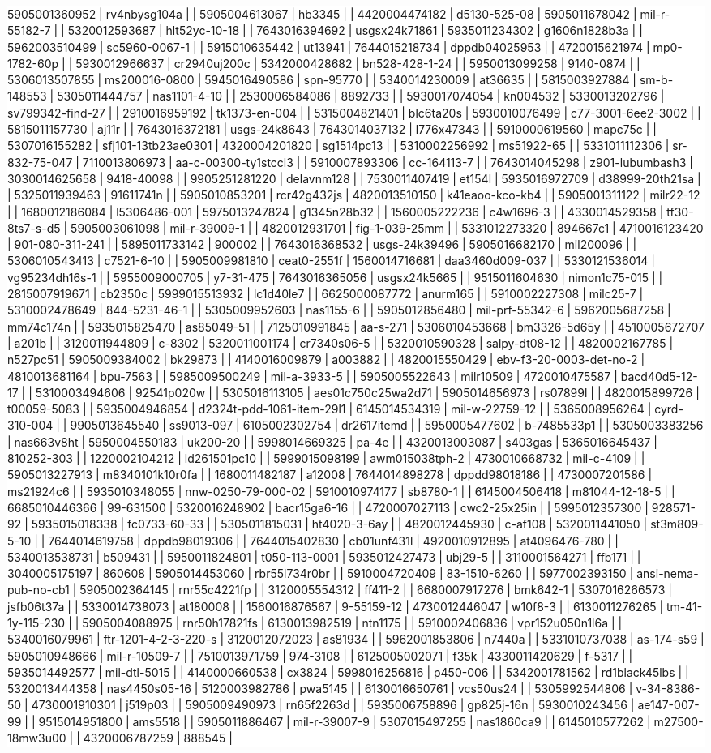 5905001360952 | rv4nbysg104a |  | 5905004613067 | hb3345 |  | 4420004474182 | d5130-525-08 | 
5905011678042 | mil-r-55182-7 |  | 5320012593687 | hlt52yc-10-18 |  | 7643016394692 | usgsx24k71861 | 
5935011234302 | g1606n1828b3a |  | 5962003510499 | sc5960-0067-1 |  | 5915010635442 | ut13941 | 
7644015218734 | dppdb04025953 |  | 4720015621974 | mp0-1782-60p |  | 5930012966637 | cr2940uj200c | 
5342000428682 | bn528-428-1-24 |  | 5950013099258 | 9140-0874 |  | 5306013507855 | ms200016-0800 | 
5945016490586 | spn-95770 |  | 5340014230009 | at36635 |  | 5815003927884 | sm-b-148553 | 
5305011444757 | nas1101-4-10 |  | 2530006584086 | 8892733 |  | 5930017074054 | kn004532 | 
5330013202796 | sv799342-find-27 |  | 2910016959192 | tk1373-en-004 |  | 5315004821401 | blc6ta20s | 
5930010076499 | c77-3001-6ee2-3002 |  | 5815011157730 | aj11r |  | 7643016372181 | usgs-24k8643 | 
7643014037132 | l776x47343 |  | 5910000619560 | mapc75c |  | 5307016155282 | sfj101-13tb23ae0301 | 
4320004201820 | sg1514pc13 |  | 5310002256992 | ms51922-65 |  | 5331011112306 | sr-832-75-047 | 
7110013806973 | aa-c-00300-ty1stccl3 |  | 5910007893306 | cc-164113-7 |  | 7643014045298 | z901-lubumbash3 | 
3030014625658 | 9418-40098 |  | 9905251281220 | delavnm128 |  | 7530011407419 | et154l | 
5935016972709 | d38999-20th21sa |  | 5325011939463 | 91611741n |  | 5905010853201 | rcr42g432js | 
4820013510150 | k41eaoo-kco-kb4 |  | 5905001311122 | milr22-12 |  | 1680012186084 | l5306486-001 | 
5975013247824 | g1345n28b32 |  | 1560005222236 | c4w1696-3 |  | 4330014529358 | tf30-8ts7-s-d5 | 
5905003061098 | mil-r-39009-1 |  | 4820012931701 | fig-1-039-25mm |  | 5331012273320 | 894667c1 | 
4710016123420 | 901-080-311-241 |  | 5895011733142 | 900002 |  | 7643016368532 | usgs-24k39496 | 
5905016682170 | mil200096 |  | 5306010543413 | c7521-6-10 |  | 5905009981810 | ceat0-2551f | 
1560014716681 | daa3460d009-037 |  | 5330121536014 | vg95234dh16s-1 |  | 5955009000705 | y7-31-475 | 
7643016365056 | usgsx24k5665 |  | 9515011604630 | nimon1c75-015 |  | 2815007919671 | cb2350c | 
5999015513932 | lc1d40le7 |  | 6625000087772 | anurm165 |  | 5910002227308 | milc25-7 | 
5310002478649 | 844-5231-46-1 |  | 5305009952603 | nas1155-6 |  | 5905012856480 | mil-prf-55342-6 | 
5962005687258 | mm74c174n |  | 5935015825470 | as85049-51 |  | 7125010991845 | aa-s-271 | 
5306010453668 | bm3326-5d65y |  | 4510005672707 | a201b |  | 3120011944809 | c-8302 | 
5320011001174 | cr7340s06-5 |  | 5320010590328 | salpy-dt08-12 |  | 4820002167785 | n527pc51 | 
5905009384002 | bk29873 |  | 4140016009879 | a003882 |  | 4820015550429 | ebv-f3-20-0003-det-no-2 | 
4810013681164 | bpu-7563 |  | 5985009500249 | mil-a-3933-5 |  | 5905005522643 | milr10509 | 
4720010475587 | bacd40d5-12-17 |  | 5310003494606 | 92541p020w |  | 5305016113105 | aes01c750c25wa2d71 | 
5905014656973 | rs07899l |  | 4820015899726 | t00059-5083 |  | 5935004946854 | d2324t-pdd-1061-item-29l1 | 
6145014534319 | mil-w-22759-12 |  | 5365008956264 | cyrd-310-004 |  | 9905013645540 | ss9013-097 | 
6105002302754 | dr2617itemd |  | 5950005477602 | b-7485533p1 |  | 5305003383256 | nas663v8ht | 
5950004550183 | uk200-20 |  | 5998014669325 | pa-4e |  | 4320013003087 | s403gas | 
5365016645437 | 810252-303 |  | 1220002104212 | ld261501pc10 |  | 5999015098199 | awm015038tph-2 | 
4730010668732 | mil-c-4109 |  | 5905013227913 | m8340101k10r0fa |  | 1680011482187 | a12008 | 
7644014898278 | dppdd98018186 |  | 4730007201586 | ms21924c6 |  | 5935010348055 | nnw-0250-79-000-02 | 
5910010974177 | sb8780-1 |  | 6145004506418 | m81044-12-18-5 |  | 6685010446366 | 99-631500 | 
5320016248902 | bacr15ga6-16 |  | 4720007027113 | cwc2-25x25in |  | 5995012357300 | 928571-92 | 
5935015018338 | fc0733-60-33 |  | 5305011815031 | ht4020-3-6ay |  | 4820012445930 | c-af108 | 
5320011441050 | st3m809-5-10 |  | 7644014619758 | dppdb98019306 |  | 7644015402830 | cb01unf431l | 
4920010912895 | at4096476-780 |  | 5340013538731 | b509431 |  | 5950011824801 | t050-113-0001 | 
5935012427473 | ubj29-5 |  | 3110001564271 | ffb171 |  | 3040005175197 | 860608 | 
5905014453060 | rbr55l734r0br |  | 5910004720409 | 83-1510-6260 |  | 5977002393150 | ansi-nema-pub-no-cb1 | 
5905002364145 | rnr55c4221fp |  | 3120005554312 | ff411-2 |  | 6680007917276 | bmk642-1 | 
5307016266573 | jsfb06t37a |  | 5330014738073 | at180008 |  | 1560016876567 | 9-55159-12 | 
4730012446047 | w10f8-3 |  | 6130011276265 | tm-41-1y-115-230 |  | 5905004088975 | rnr50h17821fs | 
6130013982519 | ntn1175 |  | 5910002406836 | vpr152u050n1l6a |  | 5340016079961 | ftr-1201-4-2-3-220-s | 
3120012072023 | as81934 |  | 5962001853806 | n7440a |  | 5331010737038 | as-174-s59 | 
5905010948666 | mil-r-10509-7 |  | 7510013971759 | 974-3108 |  | 6125005002071 | f35k | 
4330011420629 | f-5317 |  | 5935014492577 | mil-dtl-5015 |  | 4140000660538 | cx3824 | 
5998016256816 | p450-006 |  | 5342001781562 | rd1black45lbs |  | 5320013444358 | nas4450s05-16 | 
5120003982786 | pwa5145 |  | 6130016650761 | vcs50us24 |  | 5305992544806 | v-34-8386-50 | 
4730001910301 | j519p03 |  | 5905009490973 | rn65f2263d |  | 5935006758896 | gp825j-16n | 
5930010243456 | ae147-007-99 |  | 9515014951800 | ams5518 |  | 5905011886467 | mil-r-39007-9 | 
5307015497255 | nas1860ca9 |  | 6145010577262 | m27500-18mw3u00 |  | 4320006787259 | 888545 | 
